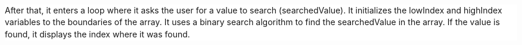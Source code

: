 After that, it enters a loop where it asks the user for a value to search (searchedValue). It initializes the lowIndex and highIndex variables to the boundaries of the array. It uses a binary search algorithm to find the searchedValue in the array. If the value is found, it displays the index where it was found.
